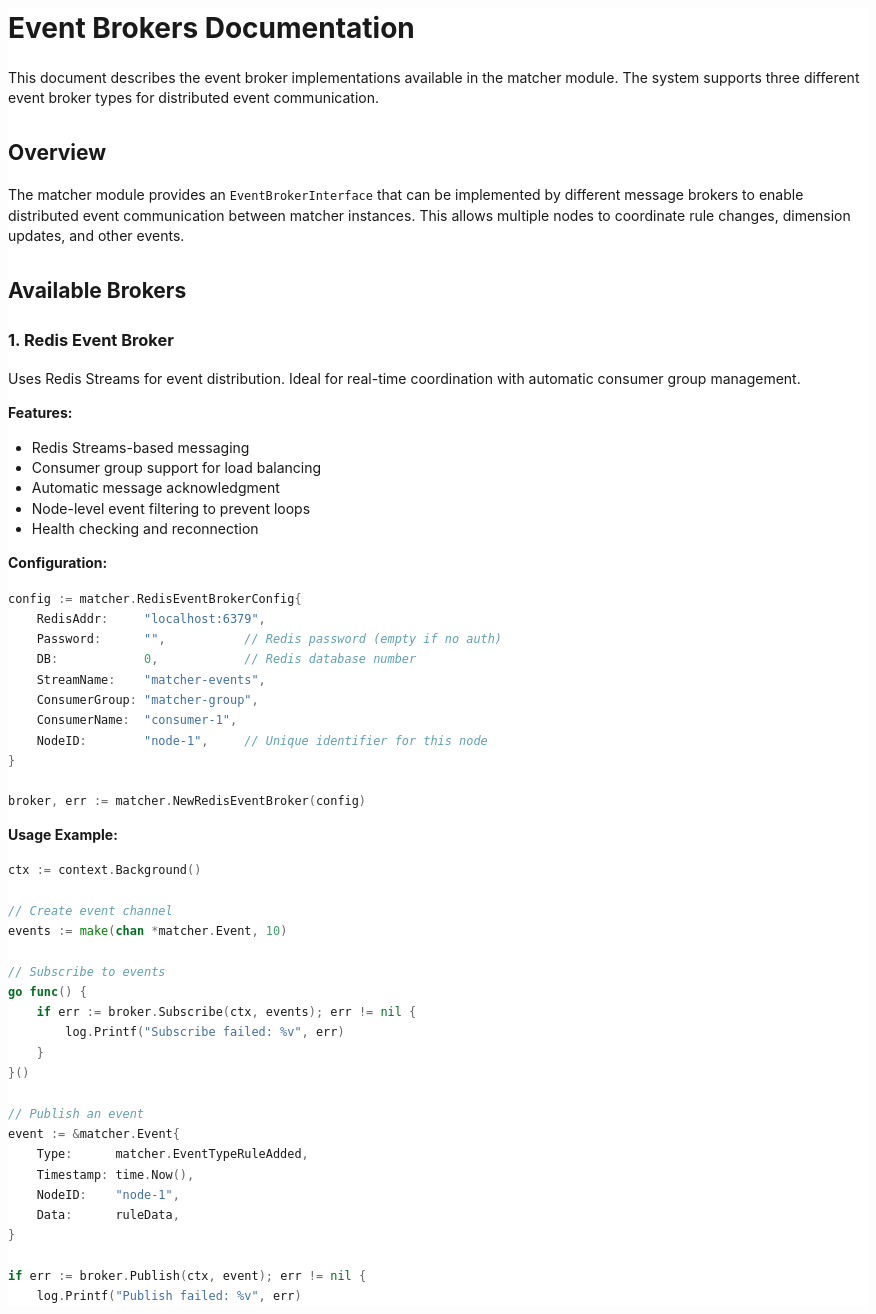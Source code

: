 # Event Brokers Documentation

This document describes the event broker implementations available in the matcher module. The system supports three different event broker types for distributed event communication.

## Overview

The matcher module provides an `EventBrokerInterface` that can be implemented by different message brokers to enable distributed event communication between matcher instances. This allows multiple nodes to coordinate rule changes, dimension updates, and other events.

## Available Brokers

### 1. Redis Event Broker

Uses Redis Streams for event distribution. Ideal for real-time coordination with automatic consumer group management.

**Features:**
- Redis Streams-based messaging
- Consumer group support for load balancing
- Automatic message acknowledgment
- Node-level event filtering to prevent loops
- Health checking and reconnection

**Configuration:**
```go
config := matcher.RedisEventBrokerConfig{
    RedisAddr:     "localhost:6379",
    Password:      "",           // Redis password (empty if no auth)
    DB:            0,            // Redis database number
    StreamName:    "matcher-events",
    ConsumerGroup: "matcher-group",
    ConsumerName:  "consumer-1",
    NodeID:        "node-1",     // Unique identifier for this node
}

broker, err := matcher.NewRedisEventBroker(config)
```

**Usage Example:**
```go
ctx := context.Background()

// Create event channel
events := make(chan *matcher.Event, 10)

// Subscribe to events
go func() {
    if err := broker.Subscribe(ctx, events); err != nil {
        log.Printf("Subscribe failed: %v", err)
    }
}()

// Publish an event
event := &matcher.Event{
    Type:      matcher.EventTypeRuleAdded,
    Timestamp: time.Now(),
    NodeID:    "node-1",
    Data:      ruleData,
}

if err := broker.Publish(ctx, event); err != nil {
    log.Printf("Publish failed: %v", err)
```